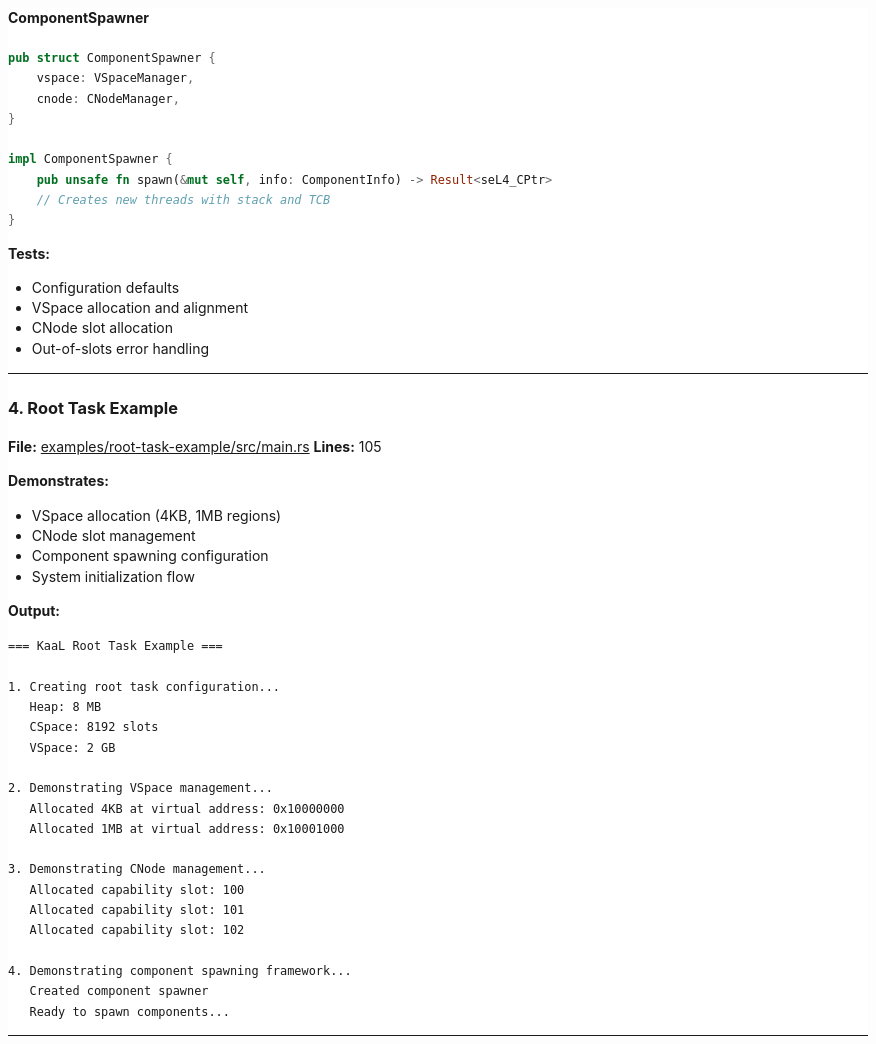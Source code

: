 #### ComponentSpawner
```rust
pub struct ComponentSpawner {
    vspace: VSpaceManager,
    cnode: CNodeManager,
}

impl ComponentSpawner {
    pub unsafe fn spawn(&mut self, info: ComponentInfo) -> Result<seL4_CPtr>
    // Creates new threads with stack and TCB
}
```

**Tests:**
- Configuration defaults
- VSpace allocation and alignment
- CNode slot allocation
- Out-of-slots error handling

---

### 4. Root Task Example
**File:** [examples/root-task-example/src/main.rs](../examples/root-task-example/src/main.rs)
**Lines:** 105

**Demonstrates:**
- VSpace allocation (4KB, 1MB regions)
- CNode slot management
- Component spawning configuration
- System initialization flow

**Output:**
```
=== KaaL Root Task Example ===

1. Creating root task configuration...
   Heap: 8 MB
   CSpace: 8192 slots
   VSpace: 2 GB

2. Demonstrating VSpace management...
   Allocated 4KB at virtual address: 0x10000000
   Allocated 1MB at virtual address: 0x10001000

3. Demonstrating CNode management...
   Allocated capability slot: 100
   Allocated capability slot: 101
   Allocated capability slot: 102

4. Demonstrating component spawning framework...
   Created component spawner
   Ready to spawn components...
```

---